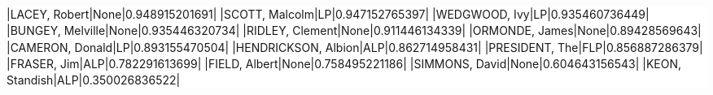 |LACEY, Robert|None|0.948915201691|
|SCOTT, Malcolm|LP|0.947152765397|
|WEDGWOOD, Ivy|LP|0.935460736449|
|BUNGEY, Melville|None|0.935446320734|
|RIDLEY, Clement|None|0.911446134339|
|ORMONDE, James|None|0.89428569643|
|CAMERON, Donald|LP|0.893155470504|
|HENDRICKSON, Albion|ALP|0.862714958431|
|PRESIDENT, The|FLP|0.856887286379|
|FRASER, Jim|ALP|0.782291613699|
|FIELD, Albert|None|0.758495221186|
|SIMMONS, David|None|0.604643156543|
|KEON, Standish|ALP|0.350026836522|
